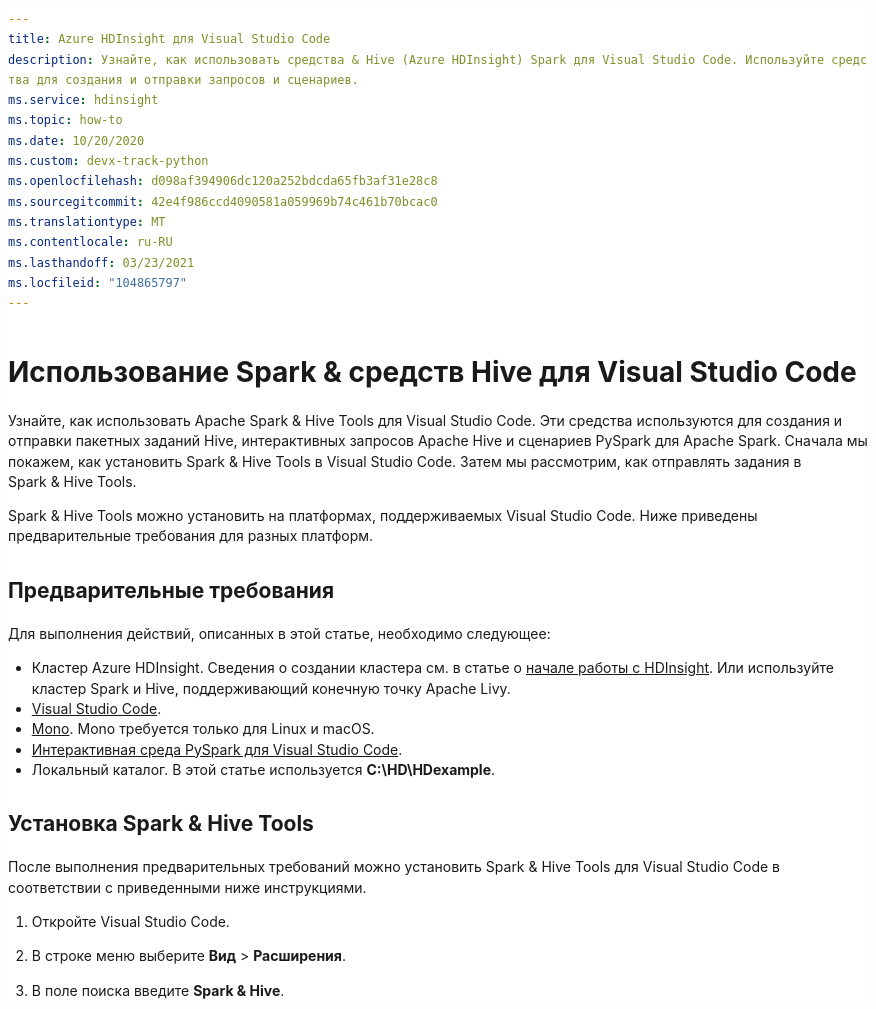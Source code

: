 ```yaml
---
title: Azure HDInsight для Visual Studio Code
description: Узнайте, как использовать средства & Hive (Azure HDInsight) Spark для Visual Studio Code. Используйте средства для создания и отправки запросов и сценариев.
ms.service: hdinsight
ms.topic: how-to
ms.date: 10/20/2020
ms.custom: devx-track-python
ms.openlocfilehash: d098af394906dc120a252bdcda65fb3af31e28c8
ms.sourcegitcommit: 42e4f986ccd4090581a059969b74c461b70bcac0
ms.translationtype: MT
ms.contentlocale: ru-RU
ms.lasthandoff: 03/23/2021
ms.locfileid: "104865797"
---
```

# <a name="use-spark--hive-tools-for-visual-studio-code"></a>Использование Spark & средств Hive для Visual Studio Code

Узнайте, как использовать Apache Spark & Hive Tools для Visual Studio Code. Эти средства используются для создания и отправки пакетных заданий Hive, интерактивных запросов Apache Hive и сценариев PySpark для Apache Spark. Сначала мы покажем, как установить Spark & Hive Tools в Visual Studio Code. Затем мы рассмотрим, как отправлять задания в Spark & Hive Tools.  

Spark & Hive Tools можно установить на платформах, поддерживаемых Visual Studio Code. Ниже приведены предварительные требования для разных платформ.

## <a name="prerequisites"></a>Предварительные требования

Для выполнения действий, описанных в этой статье, необходимо следующее:

- Кластер Azure HDInsight. Сведения о создании кластера см. в статье о [начале работы с HDInsight](hadoop/apache-hadoop-linux-create-cluster-get-started-portal.md). Или используйте кластер Spark и Hive, поддерживающий конечную точку Apache Livy.
- [Visual Studio Code](https://code.visualstudio.com/).
- [Mono](https://www.mono-project.com/docs/getting-started/install/). Mono требуется только для Linux и macOS.
- [Интерактивная среда PySpark для Visual Studio Code](set-up-pyspark-interactive-environment.md).
- Локальный каталог. В этой статье используется **C:\HD\HDexample**.

## <a name="install-spark--hive-tools"></a>Установка Spark & Hive Tools

После выполнения предварительных требований можно установить Spark & Hive Tools для Visual Studio Code в соответствии с приведенными ниже инструкциями.

1. Откройте Visual Studio Code.

2. В строке меню выберите **Вид** > **Расширения**.

3. В поле поиска введите **Spark & Hive**.
